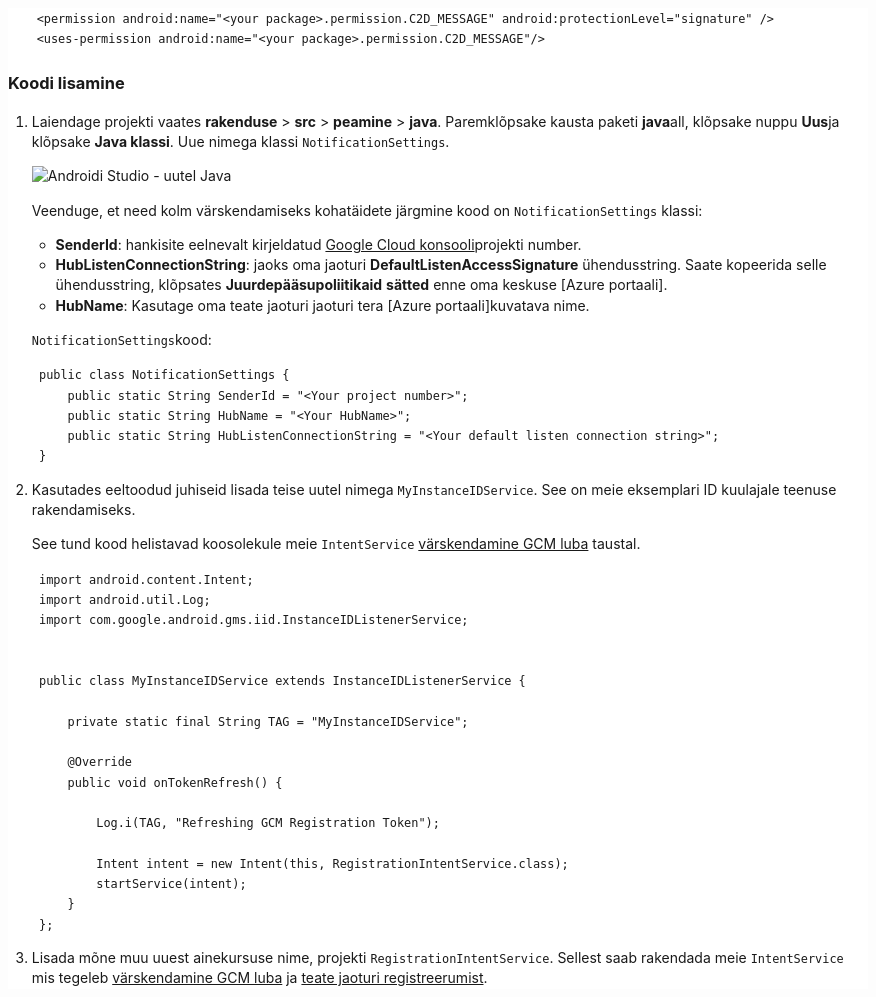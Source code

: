         <permission android:name="<your package>.permission.C2D_MESSAGE" android:protectionLevel="signature" />
        <uses-permission android:name="<your package>.permission.C2D_MESSAGE"/>


### <a name="adding-code"></a>Koodi lisamine


1. Laiendage projekti vaates **rakenduse** > **src** > **peamine** > **java**. Paremklõpsake kausta paketi **java**all, klõpsake nuppu **Uus**ja klõpsake **Java klassi**. Uue nimega klassi `NotificationSettings`. 

    ![Androidi Studio - uutel Java][6]

    Veenduge, et need kolm värskendamiseks kohatäidete järgmine kood on `NotificationSettings` klassi:
    * **SenderId**: hankisite eelnevalt kirjeldatud [Google Cloud konsooli](http://cloud.google.com/console)projekti number.
    * **HubListenConnectionString**: jaoks oma jaoturi **DefaultListenAccessSignature** ühendusstring. Saate kopeerida selle ühendusstring, klõpsates **Juurdepääsupoliitikaid** **sätted** enne oma keskuse [Azure portaali].
    * **HubName**: Kasutage oma teate jaoturi jaoturi tera [Azure portaali]kuvatava nime.

    `NotificationSettings`kood:

        public class NotificationSettings {
            public static String SenderId = "<Your project number>";
            public static String HubName = "<Your HubName>";
            public static String HubListenConnectionString = "<Your default listen connection string>";
        }

2. Kasutades eeltoodud juhiseid lisada teise uutel nimega `MyInstanceIDService`. See on meie eksemplari ID kuulajale teenuse rakendamiseks.

    See tund kood helistavad koosolekule meie `IntentService` [värskendamine GCM luba](https://developers.google.com/instance-id/guides/android-implementation#refresh_tokens) taustal.

        import android.content.Intent;
        import android.util.Log;
        import com.google.android.gms.iid.InstanceIDListenerService;
        
        
        public class MyInstanceIDService extends InstanceIDListenerService {
        
            private static final String TAG = "MyInstanceIDService";
        
            @Override
            public void onTokenRefresh() {
        
                Log.i(TAG, "Refreshing GCM Registration Token");
        
                Intent intent = new Intent(this, RegistrationIntentService.class);
                startService(intent);
            }
        };


3. Lisada mõne muu uuest ainekursuse nime, projekti `RegistrationIntentService`. Sellest saab rakendada meie `IntentService` mis tegeleb [värskendamine GCM luba](https://developers.google.com/instance-id/guides/android-implementation#refresh_tokens) ja [teate jaoturi registreerumist](notification-hubs-push-notification-registration-management.md).


[6]: ./media/notification-hubs-android-get-started/notification-hub-android-new-class.png
[12]: ./media/notification-hubs-android-get-started/notification-hub-connection-strings.png
[13]: ./media/notification-hubs-android-get-started/notification-hubs-android-studio-new-project.png
[14]: ./media/notification-hubs-android-get-started/notification-hubs-android-studio-choose-form-factor.png
[15]: ./media/notification-hubs-android-get-started/notification-hub-create-android-app4.png
[16]: ./media/notification-hubs-android-get-started/notification-hub-create-android-app5.png
[17]: ./media/notification-hubs-android-get-started/notification-hub-create-android-app6.png
[18]: ./media/notification-hubs-android-get-started/notification-hubs-android-studio-registered.png
[19]: ./media/notification-hubs-android-get-started/notification-hubs-android-studio-set-message.png
[20]: ./media/notification-hubs-android-get-started/notification-hub-create-console-app.png
[21]: ./media/notification-hubs-android-get-started/notification-hubs-android-studio-received-message.png
[22]: ./media/notification-hubs-android-get-started/notification-hub-scheduler1.png
[23]: ./media/notification-hubs-android-get-started/notification-hub-scheduler2.png
[29]: ./media/mobile-services-android-get-started-push/mobile-eclipse-import-Play-library.png
[30]: ./media/notification-hubs-android-get-started/notification-hubs-debug-hub-gcm.png
[31]: ./media/notification-hubs-android-get-started/notification-hubs-android-studio-add-ui.png
[Get started with push notifications in Mobile Services]: ../mobile-services-javascript-backend-android-get-started-push.md  
[Mobile Services Android SDK]: https://go.microsoft.com/fwLink/?LinkID=280126&clcid=0x409
[Referencing a library project]: http://go.microsoft.com/fwlink/?LinkId=389800
[Azure Classic Portal]: https://manage.windowsazure.com/
[Teatis jaoturi juhised]: http://msdn.microsoft.com/library/jj927170.aspx
[Tõuketeatiste kasutajatele teatis jaoturi abil]: notification-hubs-aspnet-backend-gcm-android-push-to-user-google-notification.md
[Teatis jaoturi abil saate saata uudiseid]: notification-hubs-aspnet-backend-android-xplat-segmented-gcm-push-notification.md
[Azure'i portaal]: https://portal.azure.com